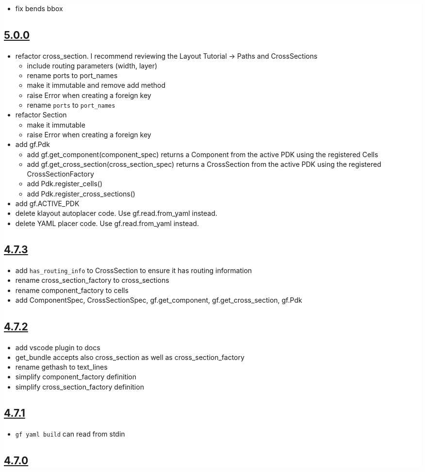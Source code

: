 - fix bends bbox

## [5.0.0](https://github.com/gdsfactory/gdsfactory/pull/273)

- refactor cross_section. I recommend reviewing the Layout Tutorial -> Paths and CrossSections
  - include routing parameters (width, layer)
  - rename ports to port_names
  - make it immutable and remove add method
  - raise Error when creating a foreign key
  - rename `ports` to `port_names`
- refactor Section
  - make it immutable
  - raise Error when creating a foreign key
- add gf.Pdk
  - add gf.get_component(component_spec) returns a Component from the active PDK using the registered Cells
  - add gf.get_cross_section(cross_section_spec) returns a CrossSection from the active PDK using the registered CrossSectionFactory
  - add Pdk.register_cells()
  - add Pdk.register_cross_sections()
- add gf.ACTIVE_PDK
- delete klayout autoplacer code. Use gf.read.from_yaml instead.
- delete YAML placer code. Use gf.read.from_yaml instead.

## [4.7.3](https://github.com/gdsfactory/gdsfactory/pull/272)

- add `has_routing_info` to CrossSection to ensure it has routing information
- rename cross_section_factory to cross_sections
- rename component_factory to cells
- add ComponentSpec, CrossSectionSpec, gf.get_component, gf.get_cross_section, gf.Pdk

## [4.7.2](https://github.com/gdsfactory/gdsfactory/pull/270)

- add vscode plugin to docs
- get_bundle accepts also cross_section as well as cross_section_factory
- rename gethash to text_lines
- simplify component_factory definition
- simplify cross_section_factory definition

## [4.7.1](https://github.com/gdsfactory/gdsfactory/pull/265)

- `gf yaml build` can read from stdin

## [4.7.0](https://github.com/gdsfactory/gdsfactory/pull/264)
